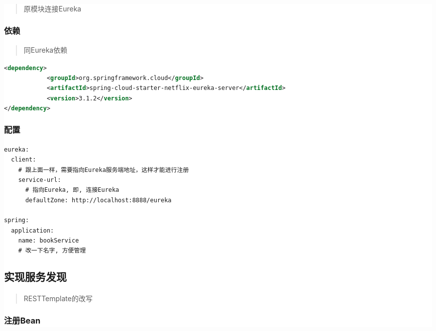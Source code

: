 > 原模块连接Eureka

### 依赖

> 同Eureka依赖

```xml
<dependency>
            <groupId>org.springframework.cloud</groupId>
            <artifactId>spring-cloud-starter-netflix-eureka-server</artifactId>
            <version>3.1.2</version>
</dependency>	
```



### 配置

```xml
eureka:
  client:
    # 跟上面一样，需要指向Eureka服务端地址，这样才能进行注册
    service-url:
	  # 指向Eureka, 即, 连接Eureka
      defaultZone: http://localhost:8888/eureka

spring:
  application:
    name: bookService
	# 改一下名字, 方便管理
```



## 实现服务发现

>  RESTTemplate的改写

### 注册Bean
